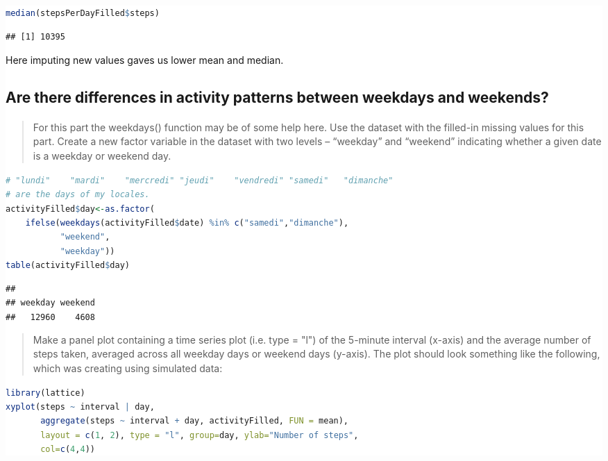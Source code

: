 ```r
median(stepsPerDayFilled$steps)
```

```
## [1] 10395
```

Here imputing new values gaves us lower mean and median.

## Are there differences in activity patterns between weekdays and weekends?

> For this part the weekdays() function may be of some help here. Use the dataset with the filled-in missing values for this part.
> Create a new factor variable in the dataset with two levels – “weekday” and “weekend” indicating whether a given date is a weekday or weekend day.


```r
# "lundi"    "mardi"    "mercredi" "jeudi"    "vendredi" "samedi"   "dimanche"
# are the days of my locales.
activityFilled$day<-as.factor(
    ifelse(weekdays(activityFilled$date) %in% c("samedi","dimanche"),
           "weekend",
           "weekday"))
table(activityFilled$day)
```

```
## 
## weekday weekend 
##   12960    4608
```

> Make a panel plot containing a time series plot (i.e. type = "l") of the 5-minute interval (x-axis) and the average number of steps taken, averaged across all weekday days or weekend days (y-axis). The plot should look something like the following, which was creating using simulated data:


```r
library(lattice)
xyplot(steps ~ interval | day, 
       aggregate(steps ~ interval + day, activityFilled, FUN = mean), 
       layout = c(1, 2), type = "l", group=day, ylab="Number of steps",
       col=c(4,4))
```

